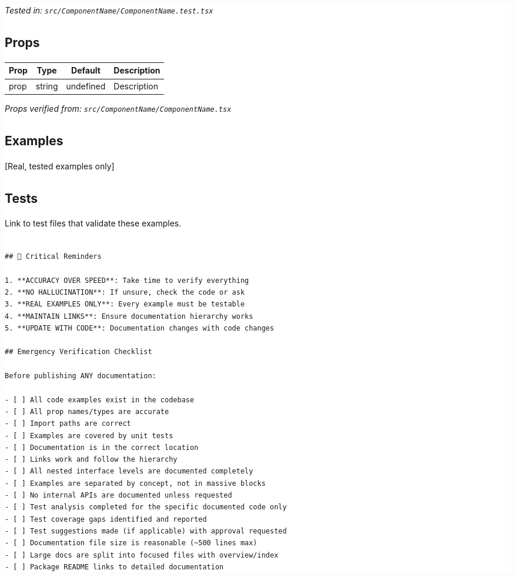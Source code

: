 *Tested in: `src/ComponentName/ComponentName.test.tsx`*

## Props

| Prop | Type | Default | Description |
|------|------|---------|-------------|
| prop | string | undefined | Description |

*Props verified from: `src/ComponentName/ComponentName.tsx`*

## Examples

[Real, tested examples only]

## Tests

Link to test files that validate these examples.
```

## 🚨 Critical Reminders

1. **ACCURACY OVER SPEED**: Take time to verify everything
2. **NO HALLUCINATION**: If unsure, check the code or ask
3. **REAL EXAMPLES ONLY**: Every example must be testable
4. **MAINTAIN LINKS**: Ensure documentation hierarchy works
5. **UPDATE WITH CODE**: Documentation changes with code changes

## Emergency Verification Checklist

Before publishing ANY documentation:

- [ ] All code examples exist in the codebase
- [ ] All prop names/types are accurate
- [ ] Import paths are correct
- [ ] Examples are covered by unit tests
- [ ] Documentation is in the correct location
- [ ] Links work and follow the hierarchy
- [ ] All nested interface levels are documented completely
- [ ] Examples are separated by concept, not in massive blocks
- [ ] No internal APIs are documented unless requested
- [ ] Test analysis completed for the specific documented code only
- [ ] Test coverage gaps identified and reported
- [ ] Test suggestions made (if applicable) with approval requested
- [ ] Documentation file size is reasonable (~500 lines max)
- [ ] Large docs are split into focused files with overview/index
- [ ] Package README links to detailed documentation

